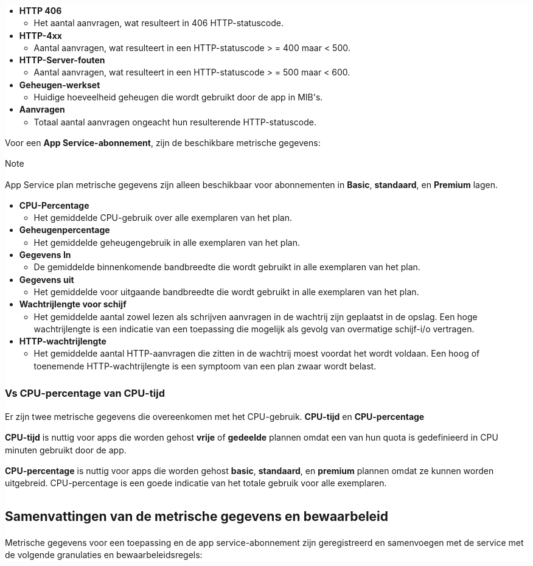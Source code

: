 * **HTTP 406**
  * Het aantal aanvragen, wat resulteert in 406 HTTP-statuscode.
* **HTTP-4xx**
  * Aantal aanvragen, wat resulteert in een HTTP-statuscode > = 400 maar < 500.
* **HTTP-Server-fouten**
  * Aantal aanvragen, wat resulteert in een HTTP-statuscode > = 500 maar < 600.
* **Geheugen-werkset**
  * Huidige hoeveelheid geheugen die wordt gebruikt door de app in MIB's.
* **Aanvragen**
  * Totaal aantal aanvragen ongeacht hun resulterende HTTP-statuscode.

Voor een **App Service-abonnement**, zijn de beschikbare metrische gegevens:

> [!NOTE]
> App Service plan metrische gegevens zijn alleen beschikbaar voor abonnementen in **Basic**, **standaard**, en **Premium** lagen.
> 
> 

* **CPU-Percentage**
  * Het gemiddelde CPU-gebruik over alle exemplaren van het plan.
* **Geheugenpercentage**
  * Het gemiddelde geheugengebruik in alle exemplaren van het plan.
* **Gegevens In**
  * De gemiddelde binnenkomende bandbreedte die wordt gebruikt in alle exemplaren van het plan.
* **Gegevens uit**
  * Het gemiddelde voor uitgaande bandbreedte die wordt gebruikt in alle exemplaren van het plan.
* **Wachtrijlengte voor schijf**
  * Het gemiddelde aantal zowel lezen als schrijven aanvragen in de wachtrij zijn geplaatst in de opslag. Een hoge wachtrijlengte is een indicatie van een toepassing die mogelijk als gevolg van overmatige schijf-i/o vertragen.
* **HTTP-wachtrijlengte**
  * Het gemiddelde aantal HTTP-aanvragen die zitten in de wachtrij moest voordat het wordt voldaan. Een hoog of toenemende HTTP-wachtrijlengte is een symptoom van een plan zwaar wordt belast.

### <a name="cpu-time-vs-cpu-percentage"></a>Vs CPU-percentage van CPU-tijd


Er zijn twee metrische gegevens die overeenkomen met het CPU-gebruik. **CPU-tijd** en **CPU-percentage**

**CPU-tijd** is nuttig voor apps die worden gehost **vrije** of **gedeelde** plannen omdat een van hun quota is gedefinieerd in CPU minuten gebruikt door de app.

**CPU-percentage** is nuttig voor apps die worden gehost **basic**, **standaard**, en **premium** plannen omdat ze kunnen worden uitgebreid. CPU-percentage is een goede indicatie van het totale gebruik voor alle exemplaren.

## <a name="metrics-granularity-and-retention-policy"></a>Samenvattingen van de metrische gegevens en bewaarbeleid
Metrische gegevens voor een toepassing en de app service-abonnement zijn geregistreerd en samenvoegen met de service met de volgende granulaties en bewaarbeleidsregels:


[http403]: ./media/web-sites-monitor/http403.png
[quotas]: ./media/web-sites-monitor/quotas.png
[metrics]: ./media/web-sites-monitor/metrics.png